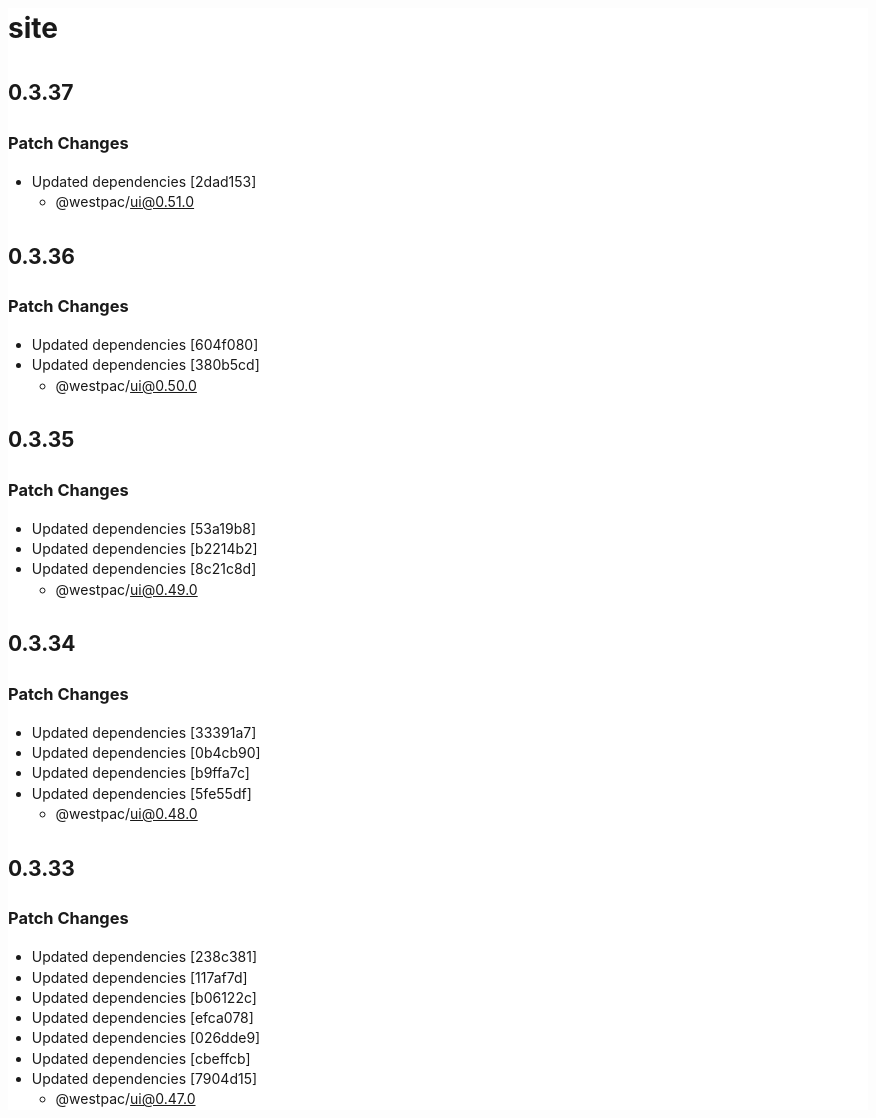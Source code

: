 # site

## 0.3.37

### Patch Changes

- Updated dependencies [2dad153]
  - @westpac/ui@0.51.0

## 0.3.36

### Patch Changes

- Updated dependencies [604f080]
- Updated dependencies [380b5cd]
  - @westpac/ui@0.50.0

## 0.3.35

### Patch Changes

- Updated dependencies [53a19b8]
- Updated dependencies [b2214b2]
- Updated dependencies [8c21c8d]
  - @westpac/ui@0.49.0

## 0.3.34

### Patch Changes

- Updated dependencies [33391a7]
- Updated dependencies [0b4cb90]
- Updated dependencies [b9ffa7c]
- Updated dependencies [5fe55df]
  - @westpac/ui@0.48.0

## 0.3.33

### Patch Changes

- Updated dependencies [238c381]
- Updated dependencies [117af7d]
- Updated dependencies [b06122c]
- Updated dependencies [efca078]
- Updated dependencies [026dde9]
- Updated dependencies [cbeffcb]
- Updated dependencies [7904d15]
  - @westpac/ui@0.47.0
